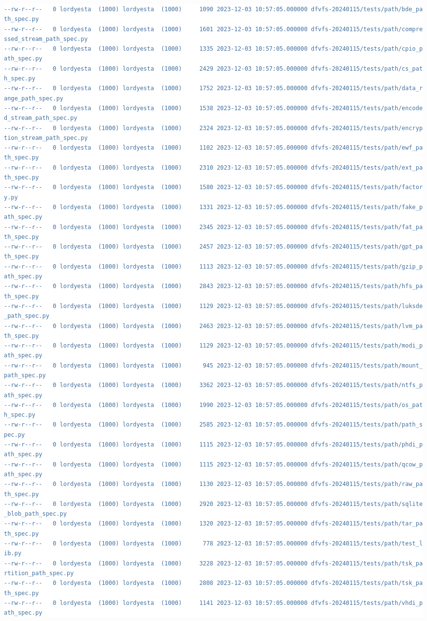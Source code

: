 ```diff
--rw-r--r--   0 lordyesta  (1000) lordyesta  (1000)     1090 2023-12-03 10:57:05.000000 dfvfs-20240115/tests/path/bde_path_spec.py
--rw-r--r--   0 lordyesta  (1000) lordyesta  (1000)     1601 2023-12-03 10:57:05.000000 dfvfs-20240115/tests/path/compressed_stream_path_spec.py
--rw-r--r--   0 lordyesta  (1000) lordyesta  (1000)     1335 2023-12-03 10:57:05.000000 dfvfs-20240115/tests/path/cpio_path_spec.py
--rw-r--r--   0 lordyesta  (1000) lordyesta  (1000)     2429 2023-12-03 10:57:05.000000 dfvfs-20240115/tests/path/cs_path_spec.py
--rw-r--r--   0 lordyesta  (1000) lordyesta  (1000)     1752 2023-12-03 10:57:05.000000 dfvfs-20240115/tests/path/data_range_path_spec.py
--rw-r--r--   0 lordyesta  (1000) lordyesta  (1000)     1538 2023-12-03 10:57:05.000000 dfvfs-20240115/tests/path/encoded_stream_path_spec.py
--rw-r--r--   0 lordyesta  (1000) lordyesta  (1000)     2324 2023-12-03 10:57:05.000000 dfvfs-20240115/tests/path/encryption_stream_path_spec.py
--rw-r--r--   0 lordyesta  (1000) lordyesta  (1000)     1102 2023-12-03 10:57:05.000000 dfvfs-20240115/tests/path/ewf_path_spec.py
--rw-r--r--   0 lordyesta  (1000) lordyesta  (1000)     2310 2023-12-03 10:57:05.000000 dfvfs-20240115/tests/path/ext_path_spec.py
--rw-r--r--   0 lordyesta  (1000) lordyesta  (1000)     1580 2023-12-03 10:57:05.000000 dfvfs-20240115/tests/path/factory.py
--rw-r--r--   0 lordyesta  (1000) lordyesta  (1000)     1331 2023-12-03 10:57:05.000000 dfvfs-20240115/tests/path/fake_path_spec.py
--rw-r--r--   0 lordyesta  (1000) lordyesta  (1000)     2345 2023-12-03 10:57:05.000000 dfvfs-20240115/tests/path/fat_path_spec.py
--rw-r--r--   0 lordyesta  (1000) lordyesta  (1000)     2457 2023-12-03 10:57:05.000000 dfvfs-20240115/tests/path/gpt_path_spec.py
--rw-r--r--   0 lordyesta  (1000) lordyesta  (1000)     1113 2023-12-03 10:57:05.000000 dfvfs-20240115/tests/path/gzip_path_spec.py
--rw-r--r--   0 lordyesta  (1000) lordyesta  (1000)     2843 2023-12-03 10:57:05.000000 dfvfs-20240115/tests/path/hfs_path_spec.py
--rw-r--r--   0 lordyesta  (1000) lordyesta  (1000)     1129 2023-12-03 10:57:05.000000 dfvfs-20240115/tests/path/luksde_path_spec.py
--rw-r--r--   0 lordyesta  (1000) lordyesta  (1000)     2463 2023-12-03 10:57:05.000000 dfvfs-20240115/tests/path/lvm_path_spec.py
--rw-r--r--   0 lordyesta  (1000) lordyesta  (1000)     1129 2023-12-03 10:57:05.000000 dfvfs-20240115/tests/path/modi_path_spec.py
--rw-r--r--   0 lordyesta  (1000) lordyesta  (1000)      945 2023-12-03 10:57:05.000000 dfvfs-20240115/tests/path/mount_path_spec.py
--rw-r--r--   0 lordyesta  (1000) lordyesta  (1000)     3362 2023-12-03 10:57:05.000000 dfvfs-20240115/tests/path/ntfs_path_spec.py
--rw-r--r--   0 lordyesta  (1000) lordyesta  (1000)     1990 2023-12-03 10:57:05.000000 dfvfs-20240115/tests/path/os_path_spec.py
--rw-r--r--   0 lordyesta  (1000) lordyesta  (1000)     2585 2023-12-03 10:57:05.000000 dfvfs-20240115/tests/path/path_spec.py
--rw-r--r--   0 lordyesta  (1000) lordyesta  (1000)     1115 2023-12-03 10:57:05.000000 dfvfs-20240115/tests/path/phdi_path_spec.py
--rw-r--r--   0 lordyesta  (1000) lordyesta  (1000)     1115 2023-12-03 10:57:05.000000 dfvfs-20240115/tests/path/qcow_path_spec.py
--rw-r--r--   0 lordyesta  (1000) lordyesta  (1000)     1130 2023-12-03 10:57:05.000000 dfvfs-20240115/tests/path/raw_path_spec.py
--rw-r--r--   0 lordyesta  (1000) lordyesta  (1000)     2920 2023-12-03 10:57:05.000000 dfvfs-20240115/tests/path/sqlite_blob_path_spec.py
--rw-r--r--   0 lordyesta  (1000) lordyesta  (1000)     1320 2023-12-03 10:57:05.000000 dfvfs-20240115/tests/path/tar_path_spec.py
--rw-r--r--   0 lordyesta  (1000) lordyesta  (1000)      778 2023-12-03 10:57:05.000000 dfvfs-20240115/tests/path/test_lib.py
--rw-r--r--   0 lordyesta  (1000) lordyesta  (1000)     3228 2023-12-03 10:57:05.000000 dfvfs-20240115/tests/path/tsk_partition_path_spec.py
--rw-r--r--   0 lordyesta  (1000) lordyesta  (1000)     2808 2023-12-03 10:57:05.000000 dfvfs-20240115/tests/path/tsk_path_spec.py
--rw-r--r--   0 lordyesta  (1000) lordyesta  (1000)     1141 2023-12-03 10:57:05.000000 dfvfs-20240115/tests/path/vhdi_path_spec.py
```